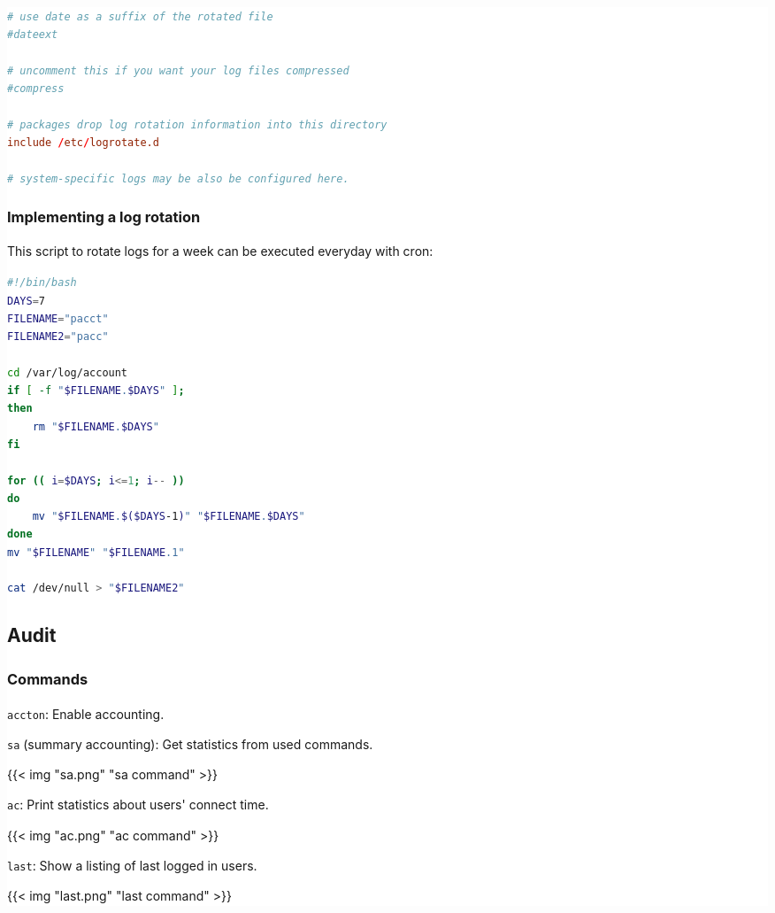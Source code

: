 ```conf
# use date as a suffix of the rotated file
#dateext

# uncomment this if you want your log files compressed
#compress

# packages drop log rotation information into this directory
include /etc/logrotate.d

# system-specific logs may be also be configured here.
```

### Implementing a log rotation

This script to rotate logs for a week can be executed everyday with cron:

```bash
#!/bin/bash
DAYS=7
FILENAME="pacct"
FILENAME2="pacc"

cd /var/log/account
if [ -f "$FILENAME.$DAYS" ];
then
    rm "$FILENAME.$DAYS"
fi

for (( i=$DAYS; i<=1; i-- ))
do
    mv "$FILENAME.$($DAYS-1)" "$FILENAME.$DAYS"
done
mv "$FILENAME" "$FILENAME.1"

cat /dev/null > "$FILENAME2"
```

## Audit

### Commands

`accton`: Enable accounting.

`sa` (summary accounting): Get statistics from used commands.

{{< img "sa.png" "sa command" >}}

`ac`: Print statistics about users' connect time.

{{< img "ac.png" "ac command" >}}

`last`: Show a listing of last logged in users.

{{< img "last.png" "last command" >}}
